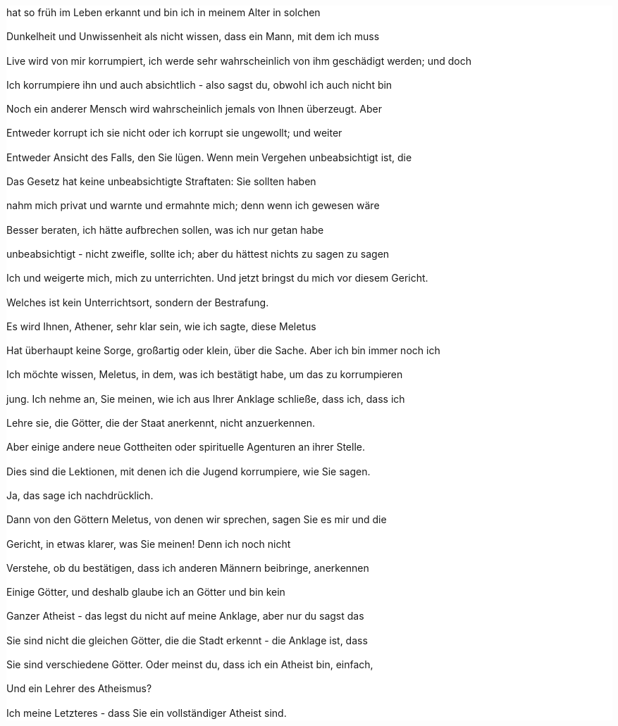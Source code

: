 hat so früh im Leben erkannt und bin ich in meinem Alter in solchen

Dunkelheit und Unwissenheit als nicht wissen, dass ein Mann, mit dem ich muss

Live wird von mir korrumpiert, ich werde sehr wahrscheinlich von ihm geschädigt werden; und doch

Ich korrumpiere ihn und auch absichtlich - also sagst du, obwohl ich auch nicht bin

Noch ein anderer Mensch wird wahrscheinlich jemals von Ihnen überzeugt. Aber

Entweder korrupt ich sie nicht oder ich korrupt sie ungewollt; und weiter

Entweder Ansicht des Falls, den Sie lügen. Wenn mein Vergehen unbeabsichtigt ist, die

Das Gesetz hat keine unbeabsichtigte Straftaten: Sie sollten haben

nahm mich privat und warnte und ermahnte mich; denn wenn ich gewesen wäre

Besser beraten, ich hätte aufbrechen sollen, was ich nur getan habe

unbeabsichtigt - nicht zweifle, sollte ich; aber du hättest nichts zu sagen zu sagen

Ich und weigerte mich, mich zu unterrichten. Und jetzt bringst du mich vor diesem Gericht.

Welches ist kein Unterrichtsort, sondern der Bestrafung.



Es wird Ihnen, Athener, sehr klar sein, wie ich sagte, diese Meletus

Hat überhaupt keine Sorge, großartig oder klein, über die Sache. Aber ich bin immer noch ich

Ich möchte wissen, Meletus, in dem, was ich bestätigt habe, um das zu korrumpieren

jung. Ich nehme an, Sie meinen, wie ich aus Ihrer Anklage schließe, dass ich, dass ich

Lehre sie, die Götter, die der Staat anerkennt, nicht anzuerkennen.

Aber einige andere neue Gottheiten oder spirituelle Agenturen an ihrer Stelle.

Dies sind die Lektionen, mit denen ich die Jugend korrumpiere, wie Sie sagen.



Ja, das sage ich nachdrücklich.



Dann von den Göttern Meletus, von denen wir sprechen, sagen Sie es mir und die

Gericht, in etwas klarer, was Sie meinen! Denn ich noch nicht

Verstehe, ob du bestätigen, dass ich anderen Männern beibringe, anerkennen

Einige Götter, und deshalb glaube ich an Götter und bin kein

Ganzer Atheist - das legst du nicht auf meine Anklage, aber nur du sagst das

Sie sind nicht die gleichen Götter, die die Stadt erkennt - die Anklage ist, dass

Sie sind verschiedene Götter. Oder meinst du, dass ich ein Atheist bin, einfach,

Und ein Lehrer des Atheismus?



Ich meine Letzteres - dass Sie ein vollständiger Atheist sind.

